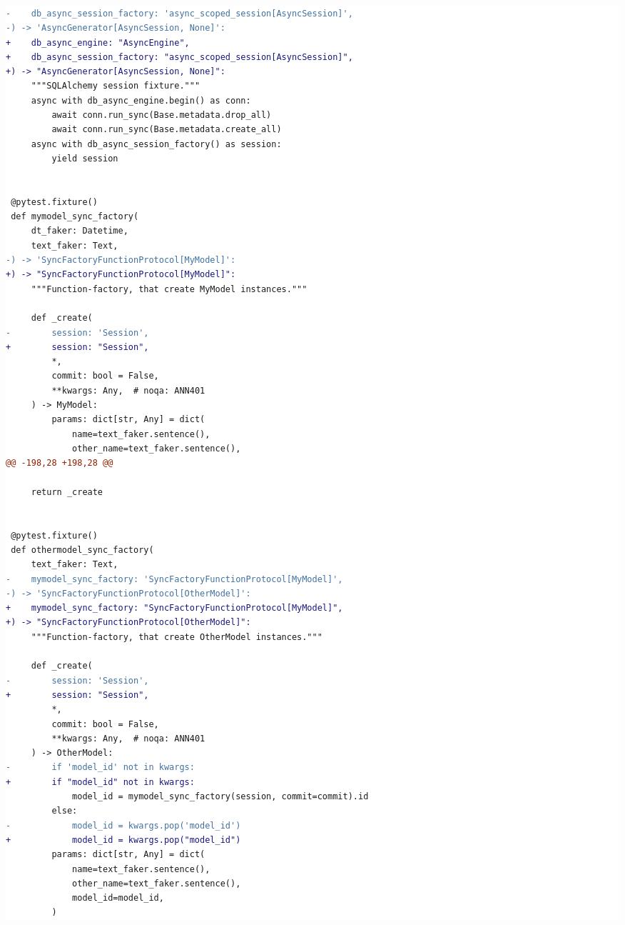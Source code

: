 ```diff
-    db_async_session_factory: 'async_scoped_session[AsyncSession]',
-) -> 'AsyncGenerator[AsyncSession, None]':
+    db_async_engine: "AsyncEngine",
+    db_async_session_factory: "async_scoped_session[AsyncSession]",
+) -> "AsyncGenerator[AsyncSession, None]":
     """SQLAlchemy session fixture."""
     async with db_async_engine.begin() as conn:
         await conn.run_sync(Base.metadata.drop_all)
         await conn.run_sync(Base.metadata.create_all)
     async with db_async_session_factory() as session:
         yield session
 
 
 @pytest.fixture()
 def mymodel_sync_factory(
     dt_faker: Datetime,
     text_faker: Text,
-) -> 'SyncFactoryFunctionProtocol[MyModel]':
+) -> "SyncFactoryFunctionProtocol[MyModel]":
     """Function-factory, that create MyModel instances."""
 
     def _create(
-        session: 'Session',
+        session: "Session",
         *,
         commit: bool = False,
         **kwargs: Any,  # noqa: ANN401
     ) -> MyModel:
         params: dict[str, Any] = dict(
             name=text_faker.sentence(),
             other_name=text_faker.sentence(),
@@ -198,28 +198,28 @@
 
     return _create
 
 
 @pytest.fixture()
 def othermodel_sync_factory(
     text_faker: Text,
-    mymodel_sync_factory: 'SyncFactoryFunctionProtocol[MyModel]',
-) -> 'SyncFactoryFunctionProtocol[OtherModel]':
+    mymodel_sync_factory: "SyncFactoryFunctionProtocol[MyModel]",
+) -> "SyncFactoryFunctionProtocol[OtherModel]":
     """Function-factory, that create OtherModel instances."""
 
     def _create(
-        session: 'Session',
+        session: "Session",
         *,
         commit: bool = False,
         **kwargs: Any,  # noqa: ANN401
     ) -> OtherModel:
-        if 'model_id' not in kwargs:
+        if "model_id" not in kwargs:
             model_id = mymodel_sync_factory(session, commit=commit).id
         else:
-            model_id = kwargs.pop('model_id')
+            model_id = kwargs.pop("model_id")
         params: dict[str, Any] = dict(
             name=text_faker.sentence(),
             other_name=text_faker.sentence(),
             model_id=model_id,
         )
```